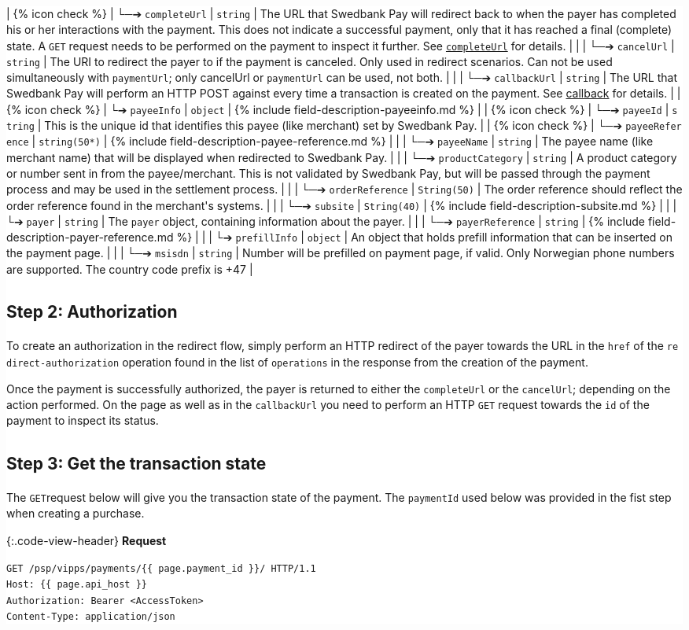 | {% icon check %} | └─➔&nbsp;`completeUrl`     | `string`      | The URL that Swedbank Pay will redirect back to when the payer has completed his or her interactions with the payment. This does not indicate a successful payment, only that it has reached a final (complete) state. A `GET` request needs to be performed on the payment to inspect it further. See [`completeUrl`][complete-url] for details. |
|                  | └─➔&nbsp;`cancelUrl`       | `string`      | The URI to redirect the payer to if the payment is canceled. Only used in redirect scenarios. Can not be used simultaneously with `paymentUrl`; only cancelUrl or `paymentUrl` can be used, not both.                                                                                              |
|                  | └─➔&nbsp;`callbackUrl`     | `string`      | The URL that Swedbank Pay will perform an HTTP POST against every time a transaction is created on the payment. See [callback][callback] for details.                                                                                                                                              |
| {% icon check %} | └➔&nbsp;`payeeInfo`        | `object`      | {% include field-description-payeeinfo.md %}                                                                                                                                                                                                                                              |
| {% icon check %} | └─➔&nbsp;`payeeId`         | `string`      | This is the unique id that identifies this payee (like merchant) set by Swedbank Pay.                                                                                                                                                                                                              |
| {% icon check %} | └─➔&nbsp;`payeeReference`  | `string(50*)` | {% include field-description-payee-reference.md %}                                                                                                                                                                                                                   |
|                  | └─➔&nbsp;`payeeName`       | `string`      | The payee name (like merchant name) that will be displayed when redirected to Swedbank Pay.                                                                                                                                                                                            |
|                  | └─➔&nbsp;`productCategory` | `string`      | A product category or number sent in from the payee/merchant. This is not validated by Swedbank Pay, but will be passed through the payment process and may be used in the settlement process.                                                                                                     |
|                  | └─➔&nbsp;`orderReference`  | `String(50)`  | The order reference should reflect the order reference found in the merchant's systems.                                                                                                                                                                                                            |
|                  | └─➔&nbsp;`subsite`         | `String(40)`  | {% include field-description-subsite.md %}                                                                                                                                        |
|                  | └➔&nbsp;`payer`             | `string`     | The `payer` object, containing information about the payer.                                                                                                                                                                                                                                          |
|                  | └─➔&nbsp;`payerReference`   | `string`     | {% include field-description-payer-reference.md %}                                                                                                                                                                                                                                                           |
|                  | └➔&nbsp;`prefillInfo`             | `object`      | An object that holds prefill information that can be inserted on the payment page.                                                                                                                                                                                                                 |
|                  | └─➔&nbsp;`msisdn`                 | `string`      | Number will be prefilled on payment page, if valid. Only Norwegian phone numbers are supported. The country code prefix is +47                                                                                                                                                                     |

## Step 2: Authorization

To create an authorization in the redirect flow, simply perform an HTTP redirect
of the payer towards the URL in the `href` of the `redirect-authorization`
operation found in the list of `operations` in the response from the creation of
the payment.

Once the payment is successfully authorized, the payer is returned to either the
`completeUrl` or the `cancelUrl`; depending on the action performed.
On the page as well as in the `callbackUrl` you need to perform an HTTP `GET`
request towards the `id` of the payment to inspect its status.

## Step 3: Get the transaction state

The `GET`request below will give you the transaction state of the payment.
The `paymentId` used below was provided in the fist step when creating a
purchase.

{:.code-view-header}
**Request**

```http
GET /psp/vipps/payments/{{ page.payment_id }}/ HTTP/1.1
Host: {{ page.api_host }}
Authorization: Bearer <AccessToken>
Content-Type: application/json
```


[callback]: /payment-instruments/vipps/features/technical-reference/callback
[cancel]: /payment-instruments/vipps/features/core/cancel
[capture]: /payment-instruments/vipps/after-payment#captures
[complete-url]: /payment-instruments/vipps/features/technical-reference/complete-url
[payee-reference]: /payment-instruments/vipps/features/technical-reference/payee-reference
[purchase]: /payment-instruments/vipps/features/technical-reference/purchase
[reference-redirect]: /payment-instruments/vipps/redirect
[seamless-view]: /payment-instruments/vipps/seamless-view
[user-agent]: https://en.wikipedia.org/wiki/User_agent
[vipps-payments]: /payment-instruments/vipps/other-features
[vipps-purchase-flow]: /assets/img/payments/vipps-purchase-flow.png